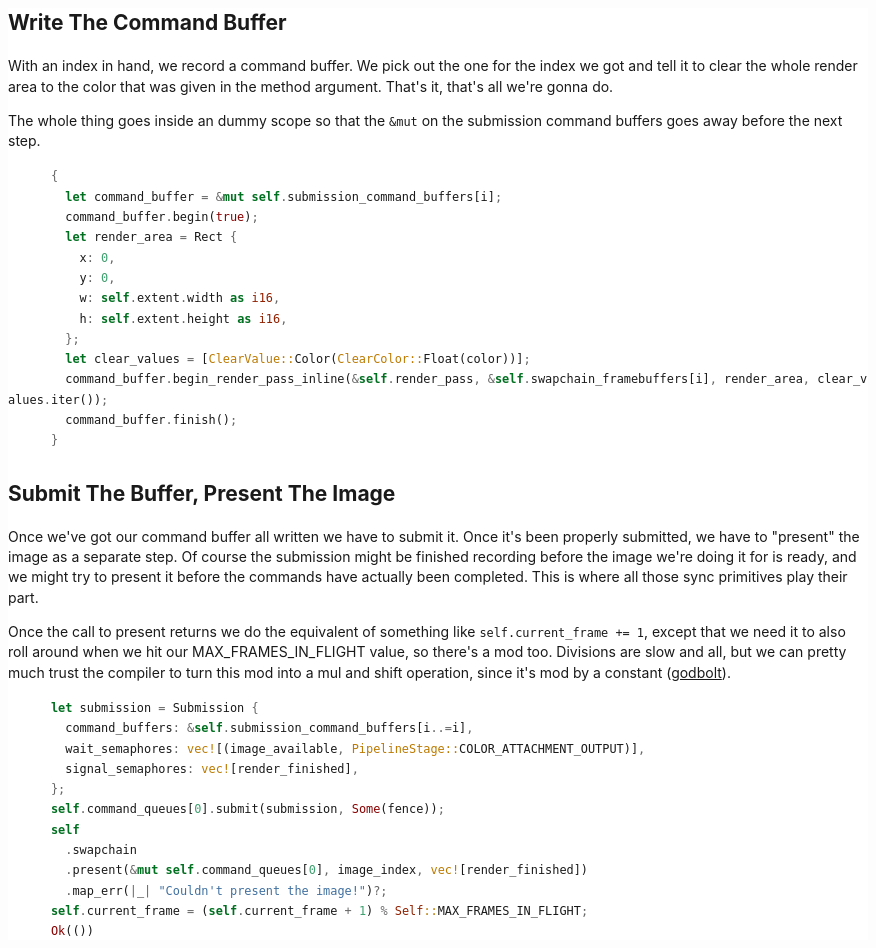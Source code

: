 ## Write The Command Buffer

With an index in hand, we record a command buffer. We pick out the one for the
index we got and tell it to clear the whole render area to the color that was
given in the method argument. That's it, that's all we're gonna do.

The whole thing goes inside an dummy scope so that the `&mut` on the submission
command buffers goes away before the next step.

```rust
      {
        let command_buffer = &mut self.submission_command_buffers[i];
        command_buffer.begin(true);
        let render_area = Rect {
          x: 0,
          y: 0,
          w: self.extent.width as i16,
          h: self.extent.height as i16,
        };
        let clear_values = [ClearValue::Color(ClearColor::Float(color))];
        command_buffer.begin_render_pass_inline(&self.render_pass, &self.swapchain_framebuffers[i], render_area, clear_values.iter());
        command_buffer.finish();
      }
```

## Submit The Buffer, Present The Image

Once we've got our command buffer all written we have to submit it. Once it's
been properly submitted, we have to "present" the image as a separate step. Of
course the submission might be finished recording before the image we're doing
it for is ready, and we might try to present it before the commands have
actually been completed. This is where all those sync primitives play their
part.

Once the call to present returns we do the equivalent of something like
`self.current_frame += 1`, except that we need it to also roll around when we
hit our MAX_FRAMES_IN_FLIGHT value, so there's a mod too. Divisions are slow and
all, but we can pretty much trust the compiler to turn this mod into a mul and
shift operation, since it's mod by a constant
([godbolt](https://rust.godbolt.org/z/Drwbg0)).

```rust
      let submission = Submission {
        command_buffers: &self.submission_command_buffers[i..=i],
        wait_semaphores: vec![(image_available, PipelineStage::COLOR_ATTACHMENT_OUTPUT)],
        signal_semaphores: vec![render_finished],
      };
      self.command_queues[0].submit(submission, Some(fence));
      self
        .swapchain
        .present(&mut self.command_queues[0], image_index, vec![render_finished])
        .map_err(|_| "Couldn't present the image!")?;
      self.current_frame = (self.current_frame + 1) % Self::MAX_FRAMES_IN_FLIGHT;
      Ok(())
```

